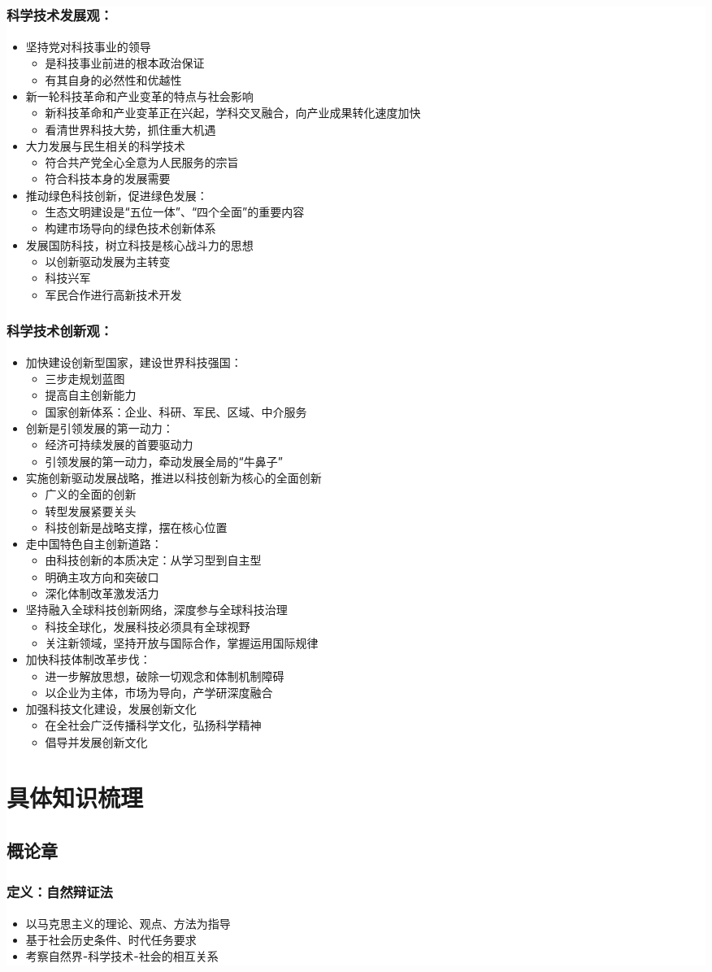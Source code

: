 ### 科学技术发展观：
* 坚持党对科技事业的领导
	* 是科技事业前进的根本政治保证
	* 有其自身的必然性和优越性
* 新一轮科技革命和产业变革的特点与社会影响
	* 新科技革命和产业变革正在兴起，学科交叉融合，向产业成果转化速度加快
	* 看清世界科技大势，抓住重大机遇
* 大力发展与民生相关的科学技术
	* 符合共产党全心全意为人民服务的宗旨
	* 符合科技本身的发展需要
* 推动绿色科技创新，促进绿色发展：
	* 生态文明建设是“五位一体”、“四个全面”的重要内容
	* 构建市场导向的绿色技术创新体系
* 发展国防科技，树立科技是核心战斗力的思想
	* 以创新驱动发展为主转变
	* 科技兴军
	* 军民合作进行高新技术开发

### 科学技术创新观：
* 加快建设创新型国家，建设世界科技强国：
	* 三步走规划蓝图
	* 提高自主创新能力
	* 国家创新体系：企业、科研、军民、区域、中介服务
* 创新是引领发展的第一动力：
	* 经济可持续发展的首要驱动力
	* 引领发展的第一动力，牵动发展全局的“牛鼻子”
* 实施创新驱动发展战略，推进以科技创新为核心的全面创新
	* 广义的全面的创新
	* 转型发展紧要关头
	* 科技创新是战略支撑，摆在核心位置
* 走中国特色自主创新道路：
	* 由科技创新的本质决定：从学习型到自主型
	* 明确主攻方向和突破口
	* 深化体制改革激发活力
* 坚持融入全球科技创新网络，深度参与全球科技治理
	* 科技全球化，发展科技必须具有全球视野
	* 关注新领域，坚持开放与国际合作，掌握运用国际规律
* 加快科技体制改革步伐：
	* 进一步解放思想，破除一切观念和体制机制障碍
	* 以企业为主体，市场为导向，产学研深度融合
* 加强科技文化建设，发展创新文化
	* 在全社会广泛传播科学文化，弘扬科学精神
	* 倡导并发展创新文化
 
# 具体知识梳理

## 概论章

### 定义：自然辩证法
* 以马克思主义的理论、观点、方法为指导
* 基于社会历史条件、时代任务要求
* 考察自然界-科学技术-社会的相互关系
